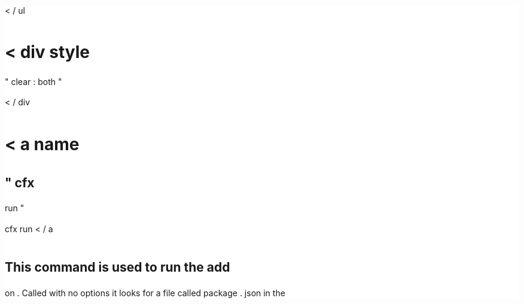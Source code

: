 <
/
ul
>
<
div
style
=
"
clear
:
both
"
>
<
/
div
>
#
#
<
a
name
=
"
cfx
-
run
"
>
cfx
run
<
/
a
>
#
#
This
command
is
used
to
run
the
add
-
on
.
Called
with
no
options
it
looks
for
a
file
called
package
.
json
in
the